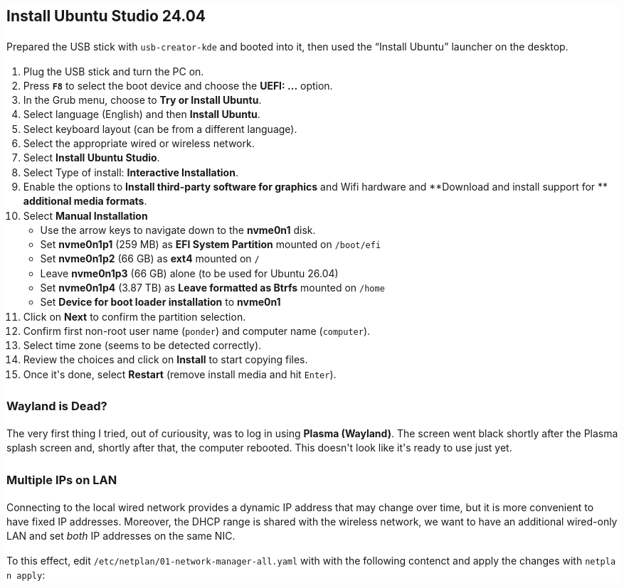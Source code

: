 ## Install Ubuntu Studio 24.04

Prepared the USB stick with `usb-creator-kde` and booted into
it, then used the “Install Ubuntu” launcher on the desktop.

1.  Plug the USB stick and turn the PC on.
1.  Press **`F8`** to select the boot device and choose the
    **UEFI: ...** option.
1.  In the Grub menu, choose to **Try or Install Ubuntu**.
1.  Select language (English) and then **Install Ubuntu**.
1.  Select keyboard layout (can be from a different language).
1.  Select the appropriate wired or wireless network.
1.  Select **Install Ubuntu Studio**.
1.  Select Type of install: **Interactive Installation**.
1.  Enable the options to **Install third-party software for graphics**
    and Wifi hardware and **Download and install support for **
    **additional media formats**.
1.  Select **Manual Installation**
    *   Use the arrow keys to navigate down to the **nvme0n1** disk.
    *   Set **nvme0n1p1** (259 MB) as **EFI System Partition** mounted
        on `/boot/efi`
    *   Set **nvme0n1p2** (66 GB) as **ext4** mounted on `/`
    *   Leave **nvme0n1p3** (66 GB) alone (to be used for Ubuntu 26.04)
    *   Set **nvme0n1p4** (3.87 TB) as **Leave formatted as Btrfs**
        mounted on `/home`
    *   Set **Device for boot loader installation** to **nvme0n1**
1.  Click on **Next** to confirm the partition selection.
1.  Confirm first non-root user name (`ponder`) and computer
    name (`computer`).
1.  Select time zone (seems to be detected correctly).
1.  Review the choices and click on **Install** to start copying files.
1.  Once it's done, select **Restart**
    (remove install media and hit `Enter`).

### Wayland is Dead?

The very first thing I tried, out of curiousity, was to log in using
**Plasma (Wayland)**. The screen went black shortly after the Plasma
splash screen and, shortly after that, the computer rebooted. This
doesn't look like it's ready to use just yet.

### Multiple IPs on LAN

Connecting to the local wired network provides a dynamic IP address
that may change over time, but it is more convenient to have fixed
IP addresses. Moreover, the DHCP range is shared with the wireless
network, we want to have an additional wired-only LAN and set *both*
IP addresses on the same NIC.

To this effect, edit `/etc/netplan/01-network-manager-all.yaml` with
with the following contenct and apply the changes with `netplan apply`:
